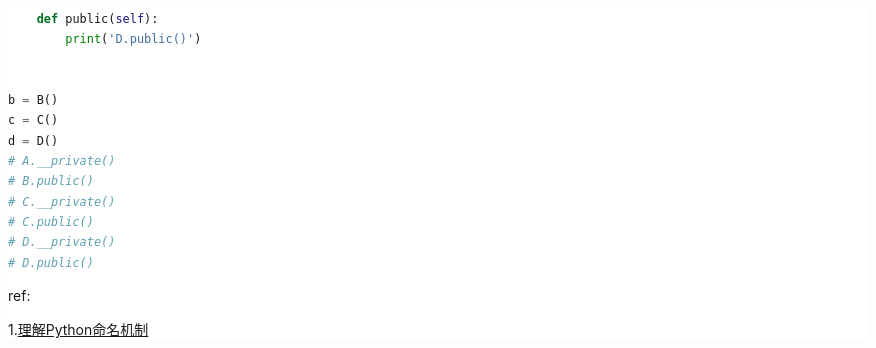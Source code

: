 ```python
    def public(self):
        print('D.public()')


b = B()
c = C()
d = D()
# A.__private()
# B.public()
# C.__private()
# C.public()
# D.__private()
# D.public()
```



ref:

1.[理解Python命名机制](http://blog.csdn.net/gzlaiyonghao/article/details/1734990)